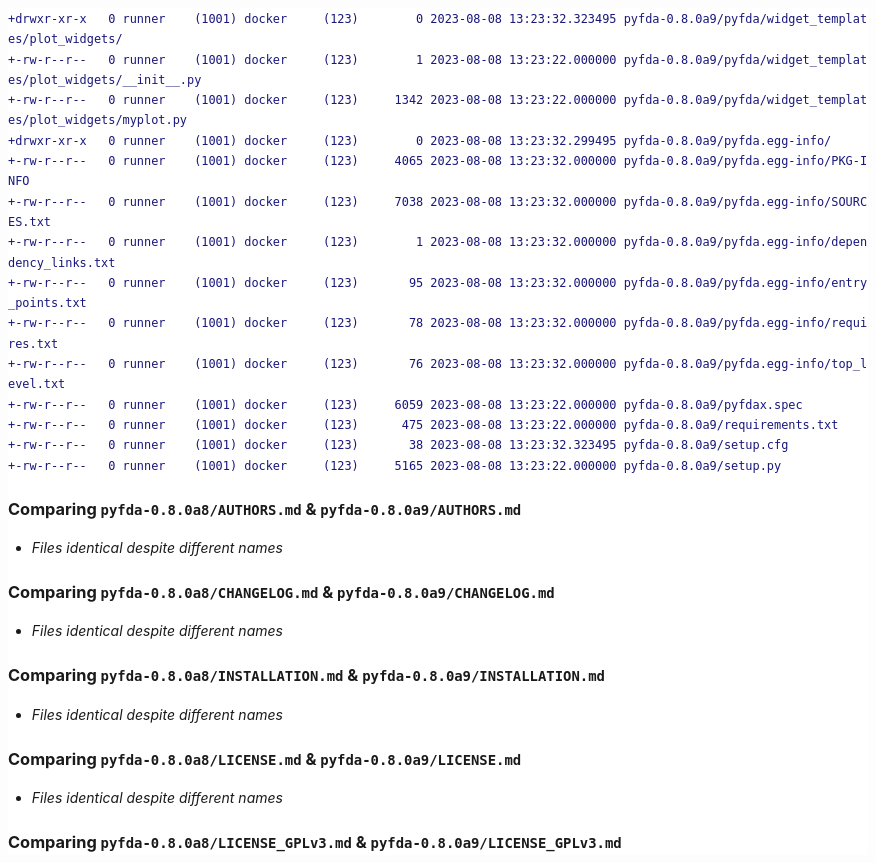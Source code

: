 ```diff
+drwxr-xr-x   0 runner    (1001) docker     (123)        0 2023-08-08 13:23:32.323495 pyfda-0.8.0a9/pyfda/widget_templates/plot_widgets/
+-rw-r--r--   0 runner    (1001) docker     (123)        1 2023-08-08 13:23:22.000000 pyfda-0.8.0a9/pyfda/widget_templates/plot_widgets/__init__.py
+-rw-r--r--   0 runner    (1001) docker     (123)     1342 2023-08-08 13:23:22.000000 pyfda-0.8.0a9/pyfda/widget_templates/plot_widgets/myplot.py
+drwxr-xr-x   0 runner    (1001) docker     (123)        0 2023-08-08 13:23:32.299495 pyfda-0.8.0a9/pyfda.egg-info/
+-rw-r--r--   0 runner    (1001) docker     (123)     4065 2023-08-08 13:23:32.000000 pyfda-0.8.0a9/pyfda.egg-info/PKG-INFO
+-rw-r--r--   0 runner    (1001) docker     (123)     7038 2023-08-08 13:23:32.000000 pyfda-0.8.0a9/pyfda.egg-info/SOURCES.txt
+-rw-r--r--   0 runner    (1001) docker     (123)        1 2023-08-08 13:23:32.000000 pyfda-0.8.0a9/pyfda.egg-info/dependency_links.txt
+-rw-r--r--   0 runner    (1001) docker     (123)       95 2023-08-08 13:23:32.000000 pyfda-0.8.0a9/pyfda.egg-info/entry_points.txt
+-rw-r--r--   0 runner    (1001) docker     (123)       78 2023-08-08 13:23:32.000000 pyfda-0.8.0a9/pyfda.egg-info/requires.txt
+-rw-r--r--   0 runner    (1001) docker     (123)       76 2023-08-08 13:23:32.000000 pyfda-0.8.0a9/pyfda.egg-info/top_level.txt
+-rw-r--r--   0 runner    (1001) docker     (123)     6059 2023-08-08 13:23:22.000000 pyfda-0.8.0a9/pyfdax.spec
+-rw-r--r--   0 runner    (1001) docker     (123)      475 2023-08-08 13:23:22.000000 pyfda-0.8.0a9/requirements.txt
+-rw-r--r--   0 runner    (1001) docker     (123)       38 2023-08-08 13:23:32.323495 pyfda-0.8.0a9/setup.cfg
+-rw-r--r--   0 runner    (1001) docker     (123)     5165 2023-08-08 13:23:22.000000 pyfda-0.8.0a9/setup.py
```

### Comparing `pyfda-0.8.0a8/AUTHORS.md` & `pyfda-0.8.0a9/AUTHORS.md`

 * *Files identical despite different names*

### Comparing `pyfda-0.8.0a8/CHANGELOG.md` & `pyfda-0.8.0a9/CHANGELOG.md`

 * *Files identical despite different names*

### Comparing `pyfda-0.8.0a8/INSTALLATION.md` & `pyfda-0.8.0a9/INSTALLATION.md`

 * *Files identical despite different names*

### Comparing `pyfda-0.8.0a8/LICENSE.md` & `pyfda-0.8.0a9/LICENSE.md`

 * *Files identical despite different names*

### Comparing `pyfda-0.8.0a8/LICENSE_GPLv3.md` & `pyfda-0.8.0a9/LICENSE_GPLv3.md`

